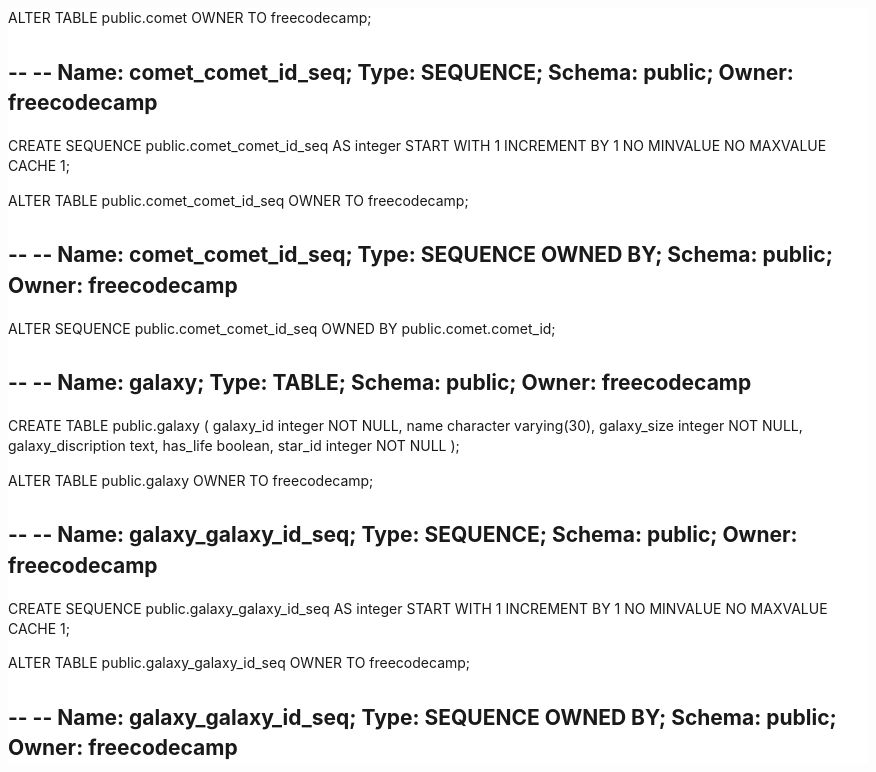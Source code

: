 
ALTER TABLE public.comet OWNER TO freecodecamp;

--
-- Name: comet_comet_id_seq; Type: SEQUENCE; Schema: public; Owner: freecodecamp
--

CREATE SEQUENCE public.comet_comet_id_seq
    AS integer
    START WITH 1
    INCREMENT BY 1
    NO MINVALUE
    NO MAXVALUE
    CACHE 1;


ALTER TABLE public.comet_comet_id_seq OWNER TO freecodecamp;

--
-- Name: comet_comet_id_seq; Type: SEQUENCE OWNED BY; Schema: public; Owner: freecodecamp
--

ALTER SEQUENCE public.comet_comet_id_seq OWNED BY public.comet.comet_id;


--
-- Name: galaxy; Type: TABLE; Schema: public; Owner: freecodecamp
--

CREATE TABLE public.galaxy (
    galaxy_id integer NOT NULL,
    name character varying(30),
    galaxy_size integer NOT NULL,
    galaxy_discription text,
    has_life boolean,
    star_id integer NOT NULL
);


ALTER TABLE public.galaxy OWNER TO freecodecamp;

--
-- Name: galaxy_galaxy_id_seq; Type: SEQUENCE; Schema: public; Owner: freecodecamp
--

CREATE SEQUENCE public.galaxy_galaxy_id_seq
    AS integer
    START WITH 1
    INCREMENT BY 1
    NO MINVALUE
    NO MAXVALUE
    CACHE 1;


ALTER TABLE public.galaxy_galaxy_id_seq OWNER TO freecodecamp;

--
-- Name: galaxy_galaxy_id_seq; Type: SEQUENCE OWNED BY; Schema: public; Owner: freecodecamp
--

